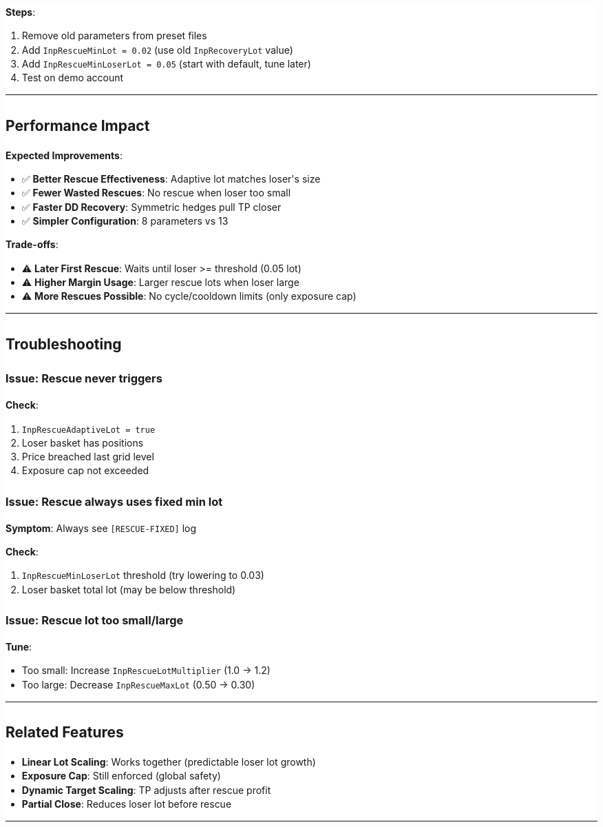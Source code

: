**Steps**:
1. Remove old parameters from preset files
2. Add `InpRescueMinLot = 0.02` (use old `InpRecoveryLot` value)
3. Add `InpRescueMinLoserLot = 0.05` (start with default, tune later)
4. Test on demo account

---

## Performance Impact

**Expected Improvements**:
- ✅ **Better Rescue Effectiveness**: Adaptive lot matches loser's size
- ✅ **Fewer Wasted Rescues**: No rescue when loser too small
- ✅ **Faster DD Recovery**: Symmetric hedges pull TP closer
- ✅ **Simpler Configuration**: 8 parameters vs 13

**Trade-offs**:
- ⚠️ **Later First Rescue**: Waits until loser >= threshold (0.05 lot)
- ⚠️ **Higher Margin Usage**: Larger rescue lots when loser large
- ⚠️ **More Rescues Possible**: No cycle/cooldown limits (only exposure cap)

---

## Troubleshooting

### Issue: Rescue never triggers
**Check**:
1. `InpRescueAdaptiveLot = true`
2. Loser basket has positions
3. Price breached last grid level
4. Exposure cap not exceeded

### Issue: Rescue always uses fixed min lot
**Symptom**: Always see `[RESCUE-FIXED]` log

**Check**:
1. `InpRescueMinLoserLot` threshold (try lowering to 0.03)
2. Loser basket total lot (may be below threshold)

### Issue: Rescue lot too small/large
**Tune**:
- Too small: Increase `InpRescueLotMultiplier` (1.0 → 1.2)
- Too large: Decrease `InpRescueMaxLot` (0.50 → 0.30)

---

## Related Features

- **Linear Lot Scaling**: Works together (predictable loser lot growth)
- **Exposure Cap**: Still enforced (global safety)
- **Dynamic Target Scaling**: TP adjusts after rescue profit
- **Partial Close**: Reduces loser lot before rescue

---